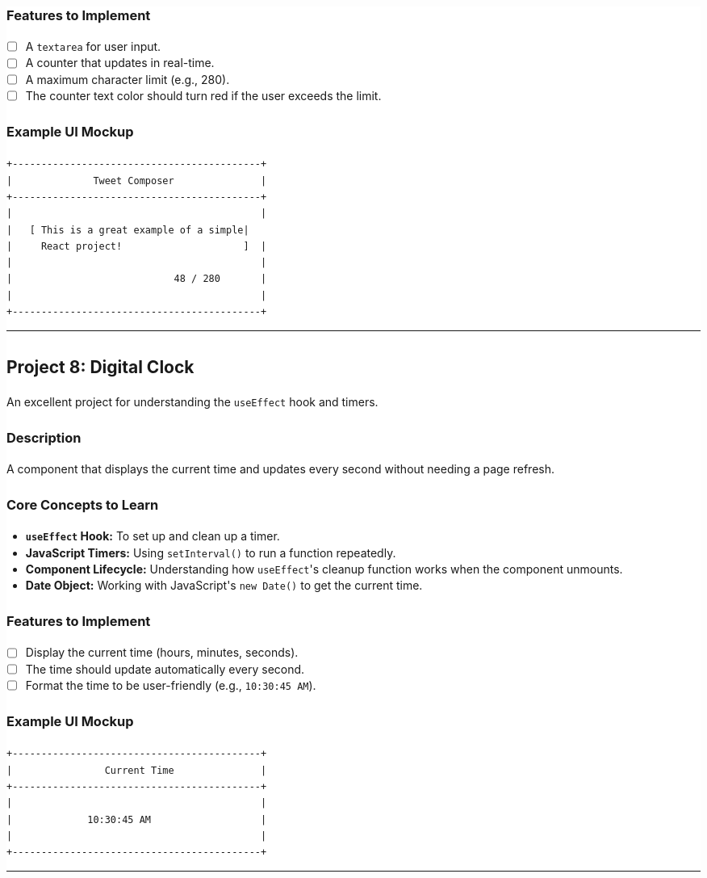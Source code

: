 ### Features to Implement
- [ ] A `textarea` for user input.
- [ ] A counter that updates in real-time.
- [ ] A maximum character limit (e.g., 280).
- [ ] The counter text color should turn red if the user exceeds the limit.

### Example UI Mockup
```
+-------------------------------------------+
|              Tweet Composer               |
+-------------------------------------------+
|                                           |
|   [ This is a great example of a simple|
|     React project!                     ]  |
|                                           |
|                            48 / 280       |
|                                           |
+-------------------------------------------+
```

---

## Project 8: Digital Clock

An excellent project for understanding the `useEffect` hook and timers.

### Description
A component that displays the current time and updates every second without needing a page refresh.

### Core Concepts to Learn
- **`useEffect` Hook:** To set up and clean up a timer.
- **JavaScript Timers:** Using `setInterval()` to run a function repeatedly.
- **Component Lifecycle:** Understanding how `useEffect`'s cleanup function works when the component unmounts.
- **Date Object:** Working with JavaScript's `new Date()` to get the current time.

### Features to Implement
- [ ] Display the current time (hours, minutes, seconds).
- [ ] The time should update automatically every second.
- [ ] Format the time to be user-friendly (e.g., `10:30:45 AM`).

### Example UI Mockup
```
+-------------------------------------------+
|                Current Time               |
+-------------------------------------------+
|                                           |
|             10:30:45 AM                   |
|                                           |
+-------------------------------------------+
```

---